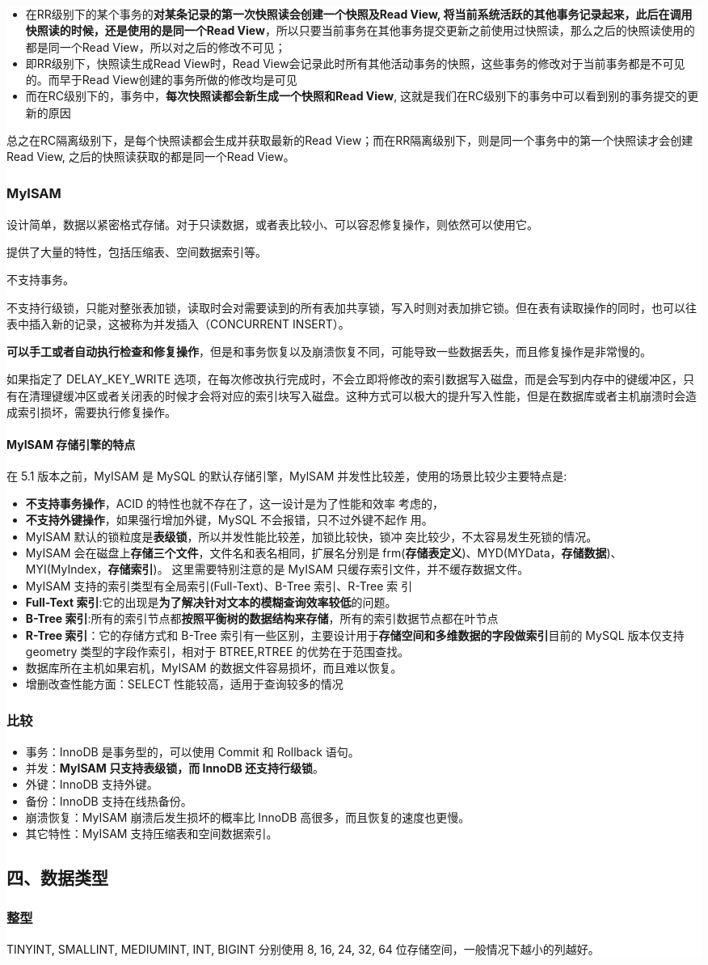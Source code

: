 - 在RR级别下的某个事务的**对某条记录的第一次快照读会创建一个快照及Read View, 将当前系统活跃的其他事务记录起来，此后在调用快照读的时候，还是使用的是同一个Read View**，所以只要当前事务在其他事务提交更新之前使用过快照读，那么之后的快照读使用的都是同一个Read View，所以对之后的修改不可见；
- 即RR级别下，快照读生成Read View时，Read View会记录此时所有其他活动事务的快照，这些事务的修改对于当前事务都是不可见的。而早于Read View创建的事务所做的修改均是可见
- 而在RC级别下的，事务中，**每次快照读都会新生成一个快照和Read View**, 这就是我们在RC级别下的事务中可以看到别的事务提交的更新的原因

总之在RC隔离级别下，是每个快照读都会生成并获取最新的Read View；而在RR隔离级别下，则是同一个事务中的第一个快照读才会创建Read View, 之后的快照读获取的都是同一个Read View。

### MyISAM

设计简单，数据以紧密格式存储。对于只读数据，或者表比较小、可以容忍修复操作，则依然可以使用它。

提供了大量的特性，包括压缩表、空间数据索引等。

不支持事务。

不支持行级锁，只能对整张表加锁，读取时会对需要读到的所有表加共享锁，写入时则对表加排它锁。但在表有读取操作的同时，也可以往表中插入新的记录，这被称为并发插入（CONCURRENT INSERT）。

**可以手工或者自动执行检查和修复操作**，但是和事务恢复以及崩溃恢复不同，可能导致一些数据丢失，而且修复操作是非常慢的。

如果指定了 DELAY_KEY_WRITE 选项，在每次修改执行完成时，不会立即将修改的索引数据写入磁盘，而是会写到内存中的键缓冲区，只有在清理键缓冲区或者关闭表的时候才会将对应的索引块写入磁盘。这种方式可以极大的提升写入性能，但是在数据库或者主机崩溃时会造成索引损坏，需要执行修复操作。

#### MyISAM 存储引擎的特点 

在 5.1 版本之前，MyISAM 是 MySQL 的默认存储引擎，MylSAM 并发性比较差，使用的场景比较少主要特点是: 

- **不支持事务操作**，ACID 的特性也就不存在了，这一设计是为了性能和效率 考虑的， 
- **不支持外键操作**，如果强行增加外键，MySQL 不会报错，只不过外键不起作 用。 
- MyISAM 默认的锁粒度是**表级锁**，所以并发性能比较差，加锁比较快，锁冲 突比较少，不太容易发生死锁的情况。
- MyISAM 会在磁盘上**存储三个文件**，文件名和表名相同，扩展名分别是 frm(**存储表定义**)、MYD(MYData，**存储数据**)、MYI(MyIndex，**存储索引**)。 这里需要特别注意的是 MyISAM 只缓存索引文件，并不缓存数据文件。
-  MyISAM 支持的索引类型有全局索引(Full-Text)、B-Tree 索引、R-Tree 索 引 
  - **Full-Text 索引**:它的出现是**为了解决针对文本的模糊查询效率较低**的问题。
  - **B-Tree 索引**:所有的索引节点都**按照平衡树的数据结构来存储**，所有的索引数据节点都在叶节点
  - **R-Tree 索引**：它的存储方式和 B-Tree 索引有一些区别，主要设计用于**存储空间和多维数据的字段做索引**目前的 MySQL 版本仅支持 geometry 类型的字段作索引，相对于 BTREE,RTREE 的优势在于范围查找。
- 数据库所在主机如果宕机，MyISAM 的数据文件容易损坏，而且难以恢复。
- 增删改查性能方面：SELECT 性能较高，适用于查询较多的情况

### 比较

- 事务：InnoDB 是事务型的，可以使用 Commit 和 Rollback 语句。
- 并发：**MyISAM 只支持表级锁，而 InnoDB 还支持行级锁**。
- 外键：InnoDB 支持外键。
- 备份：InnoDB 支持在线热备份。
- 崩溃恢复：MyISAM 崩溃后发生损坏的概率比 InnoDB 高很多，而且恢复的速度也更慢。
- 其它特性：MyISAM 支持压缩表和空间数据索引。

## 四、数据类型

### 整型

TINYINT, SMALLINT, MEDIUMINT, INT, BIGINT 分别使用 8, 16, 24, 32, 64 位存储空间，一般情况下越小的列越好。
